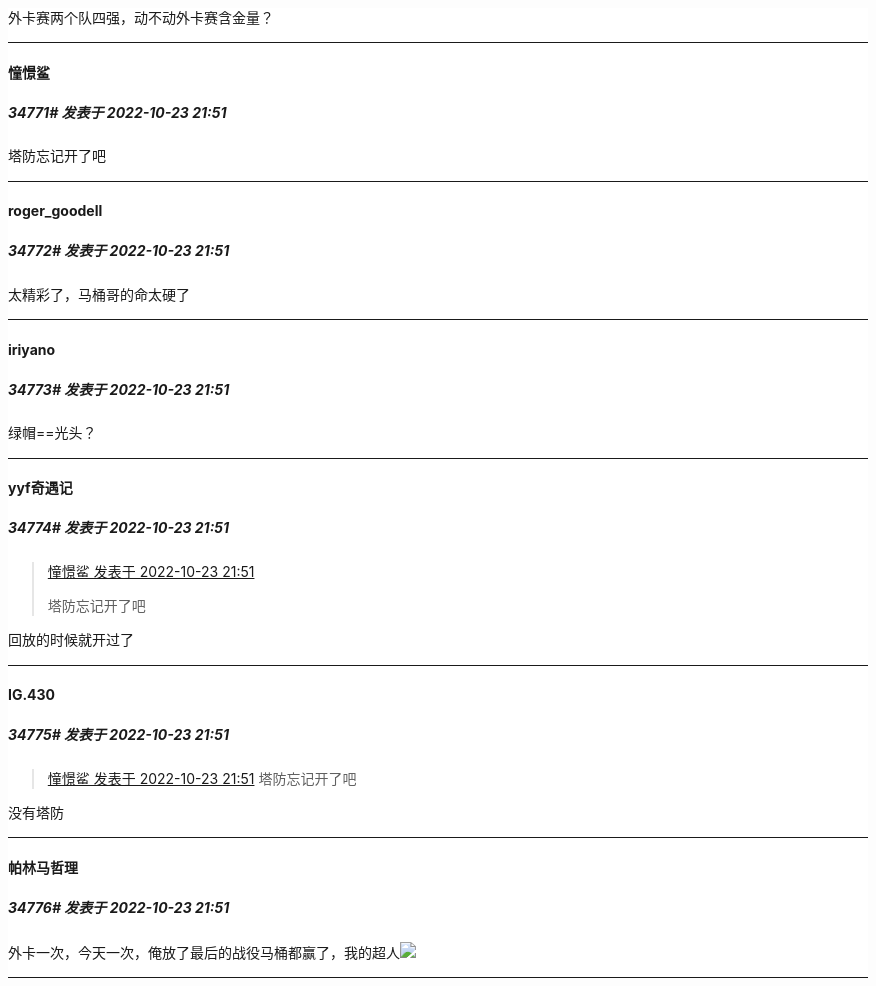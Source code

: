 外卡赛两个队四强，动不动外卡赛含金量？



*****

####  憧憬鲨  
##### 34771#       发表于 2022-10-23 21:51

塔防忘记开了吧

*****

####  roger_goodell  
##### 34772#       发表于 2022-10-23 21:51

太精彩了，马桶哥的命太硬了

*****

####  iriyano  
##### 34773#       发表于 2022-10-23 21:51

绿帽==光头？

*****

####  yyf奇遇记  
##### 34774#       发表于 2022-10-23 21:51

<blockquote><a href="httphttps://bbs.saraba1st.com/2b/forum.php?mod=redirect&amp;goto=findpost&amp;pid=58065730&amp;ptid=2099454" target="_blank">憧憬鲨 发表于 2022-10-23 21:51</a>

塔防忘记开了吧</blockquote>
回放的时候就开过了

*****

####  IG.430  
##### 34775#       发表于 2022-10-23 21:51

<blockquote><a href="httphttps://bbs.saraba1st.com/2b/forum.php?mod=redirect&amp;goto=findpost&amp;pid=58065730&amp;ptid=2099454" target="_blank">憧憬鲨 发表于 2022-10-23 21:51</a>
塔防忘记开了吧</blockquote>
没有塔防

*****

####  帕林马哲理  
##### 34776#       发表于 2022-10-23 21:51

外卡一次，今天一次，俺放了最后的战役马桶都赢了，我的超人<img src="https://static.saraba1st.com/image/smiley/face2017/177.png" referrerpolicy="no-referrer">

*****
